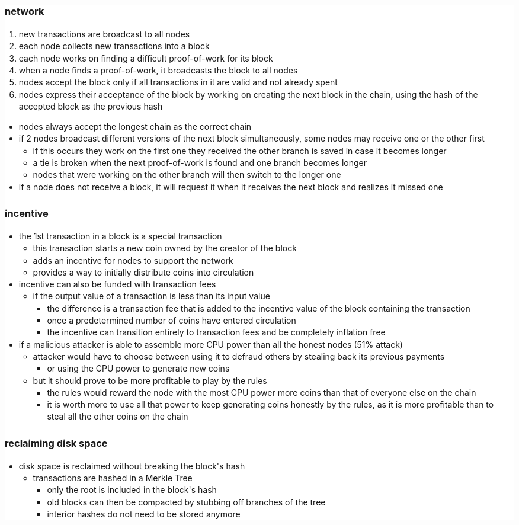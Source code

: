 ### network

  1. new transactions are broadcast to all nodes
  2. each node collects new transactions into a block
  3. each node works on finding a difficult proof-of-work for its block
  4. when a node finds a proof-of-work, it broadcasts the block to all nodes
  5. nodes accept the block only if all transactions in it are valid and not
    already spent
  6. nodes express their acceptance of the block by working on creating the next
    block in the chain, using the hash of the accepted block as the previous
    hash
* nodes always accept the longest chain as the correct chain
* if 2 nodes broadcast different versions of the next block simultaneously,
  some nodes may receive one or the other first
  * if this occurs they work on the first one they received the other branch is
    saved in case it becomes longer
  * a tie is broken when the next proof-of-work is found and one branch
      becomes longer
  * nodes that were working on the other branch will then switch to the
      longer one
* if a node does not receive a block, it will request it when it receives the
  next block and realizes it missed one

### incentive

* the 1st transaction in a block is a special transaction
  * this transaction starts a new coin owned by the creator of the block
  * adds an incentive for nodes to support the network
  * provides a way to initially distribute coins into circulation
* incentive can also be funded with transaction fees
  * if the output value of a transaction is less than its input value
    * the difference is a transaction fee that is added to the incentive value
      of the block containing the transaction
    * once a predetermined number of coins have entered circulation
    * the incentive can transition entirely to transaction fees and be
      completely inflation free
* if a malicious attacker is able to assemble more CPU power than all the honest
  nodes (51% attack)
  * attacker would have to choose between using it to defraud others by stealing
    back its previous payments
    * or using the CPU power to generate new coins
  * but it should prove to be more profitable to play by the rules
    * the rules would reward the node with the most CPU power more coins than
      that of everyone else on the chain
    * it is worth more to use all that power to keep generating coins honestly
      by the rules, as it is more profitable than to steal all the other coins
      on the chain

### reclaiming disk space

* disk space is reclaimed without breaking the block's hash
  * transactions are hashed in a Merkle Tree
    * only the root is included in the block's hash
    * old blocks can then be compacted by stubbing off branches of the tree
    * interior hashes do not need to be stored anymore
